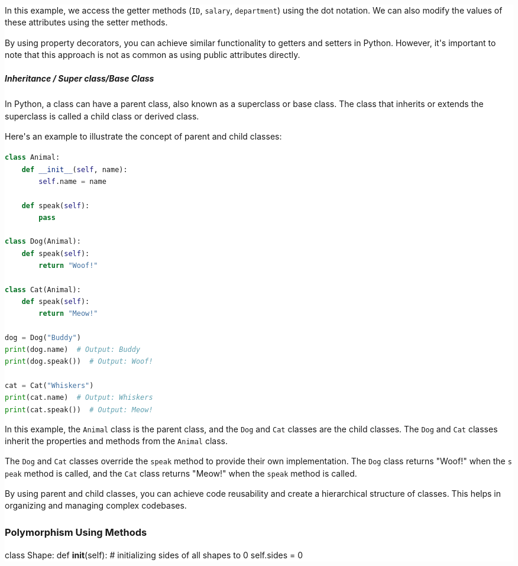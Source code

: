 In this example, we access the getter methods (`ID`, `salary`, `department`) using the dot notation. We can also modify the values of these attributes using the setter methods.

By using property decorators, you can achieve similar functionality to getters and setters in Python. However, it's important to note that this approach is not as common as using public attributes directly.

##### Inheritance / Super class/Base Class 
In Python, a class can have a parent class, also known as a superclass or base class. The class that inherits or extends the superclass is called a child class or derived class.

Here's an example to illustrate the concept of parent and child classes:

```python
class Animal:
    def __init__(self, name):
        self.name = name

    def speak(self):
        pass

class Dog(Animal):
    def speak(self):
        return "Woof!"

class Cat(Animal):
    def speak(self):
        return "Meow!"

dog = Dog("Buddy")
print(dog.name)  # Output: Buddy
print(dog.speak())  # Output: Woof!

cat = Cat("Whiskers")
print(cat.name)  # Output: Whiskers
print(cat.speak())  # Output: Meow!
```

In this example, the `Animal` class is the parent class, and the `Dog` and `Cat` classes are the child classes. The `Dog` and `Cat` classes inherit the properties and methods from the `Animal` class.

The `Dog` and `Cat` classes override the `speak` method to provide their own implementation. The `Dog` class returns "Woof!" when the `speak` method is called, and the `Cat` class returns "Meow!" when the `speak` method is called.

By using parent and child classes, you can achieve code reusability and create a hierarchical structure of classes. This helps in organizing and managing complex codebases.

### Polymorphism Using Methods


class Shape:
    def __init__(self):  # initializing sides of all shapes to 0
        self.sides = 0
